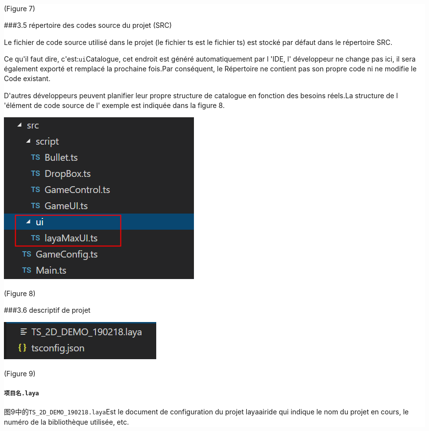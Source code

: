 
(Figure 7)



###3.5 répertoire des codes source du projet (SRC)

Le fichier de code source utilisé dans le projet (le fichier ts est le fichier ts) est stocké par défaut dans le répertoire SRC.

Ce qu'il faut dire, c'est:`ui`Catalogue, cet endroit est généré automatiquement par l 'IDE, l' développeur ne change pas ici, il sera également exporté et remplacé la prochaine fois.Par conséquent, le Répertoire ne contient pas son propre code ni ne modifie le Code existant.

D'autres développeurs peuvent planifier leur propre structure de catalogue en fonction des besoins réels.La structure de l 'élément de code source de l' exemple est indiquée dans la figure 8.



 ![图8](img/8.png) 


(Figure 8)



###3.6 descriptif de projet

![图9](img/9.png) 


(Figure 9)

####  `项目名.laya` 


图9中的`TS_2D_DEMO_190218.laya`Est le document de configuration du projet layaairide qui indique le nom du projet en cours, le numéro de la bibliothèque utilisée, etc.

